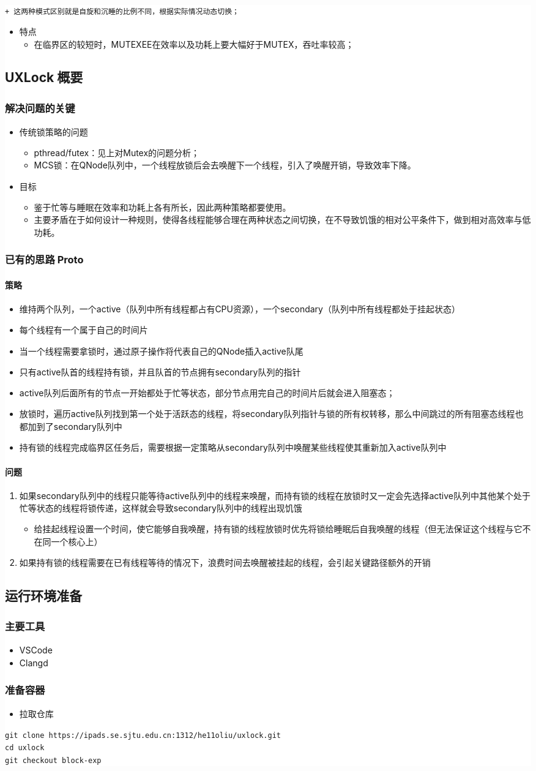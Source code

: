     + 这两种模式区别就是自旋和沉睡的比例不同，根据实际情况动态切换；

+ 特点
    + 在临界区的较短时，MUTEXEE在效率以及功耗上要大幅好于MUTEX，吞吐率较高；

## UXLock 概要

### 解决问题的关键

+ 传统锁策略的问题
    + pthread/futex：见上对Mutex的问题分析；
    + MCS锁：在QNode队列中，一个线程放锁后会去唤醒下一个线程，引入了唤醒开销，导致效率下降。

+ 目标
    + 鉴于忙等与睡眠在效率和功耗上各有所长，因此两种策略都要使用。
    + 主要矛盾在于如何设计一种规则，使得各线程能够合理在两种状态之间切换，在不导致饥饿的相对公平条件下，做到相对高效率与低功耗。

### 已有的思路 Proto

#### 策略

+ 维持两个队列，一个active（队列中所有线程都占有CPU资源），一个secondary（队列中所有线程都处于挂起状态）

+ 每个线程有一个属于自己的时间片

+ 当一个线程需要拿锁时，通过原子操作将代表自己的QNode插入active队尾

+ 只有active队首的线程持有锁，并且队首的节点拥有secondary队列的指针

+ active队列后面所有的节点一开始都处于忙等状态，部分节点用完自己的时间片后就会进入阻塞态；

+ 放锁时，遍历active队列找到第一个处于活跃态的线程，将secondary队列指针与锁的所有权转移，那么中间跳过的所有阻塞态线程也都加到了secondary队列中

+ 持有锁的线程完成临界区任务后，需要根据一定策略从secondary队列中唤醒某些线程使其重新加入active队列中

#### 问题

1. 如果secondary队列中的线程只能等待active队列中的线程来唤醒，而持有锁的线程在放锁时又一定会先选择active队列中其他某个处于忙等状态的线程将锁传递，这样就会导致secondary队列中的线程出现饥饿
    + 给挂起线程设置一个时间，使它能够自我唤醒，持有锁的线程放锁时优先将锁给睡眠后自我唤醒的线程（但无法保证这个线程与它不在同一个核心上）
    
2. 如果持有锁的线程需要在已有线程等待的情况下，浪费时间去唤醒被挂起的线程，会引起关键路径额外的开销

## 运行环境准备

### 主要工具

+ VSCode
+ Clangd

### 准备容器

+ 拉取仓库
````
git clone https://ipads.se.sjtu.edu.cn:1312/he11oliu/uxlock.git
cd uxlock
git checkout block-exp
````
